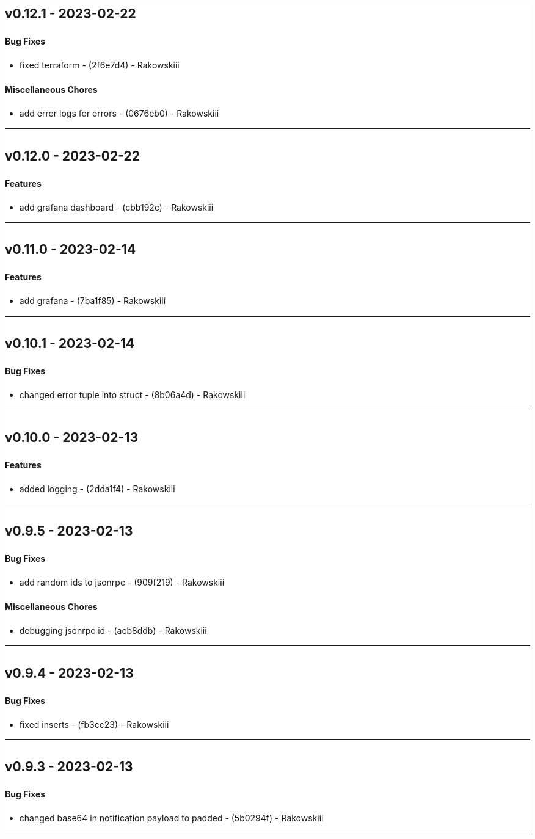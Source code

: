 ## v0.12.1 - 2023-02-22
#### Bug Fixes
- fixed terraform - (2f6e7d4) - Rakowskiii
#### Miscellaneous Chores
- add error logs for errors - (0676eb0) - Rakowskiii
- - -

## v0.12.0 - 2023-02-22
#### Features
- add grafana dashboard - (cbb192c) - Rakowskiii
- - -

## v0.11.0 - 2023-02-14
#### Features
- add grafana - (7ba1f85) - Rakowskiii
- - -

## v0.10.1 - 2023-02-14
#### Bug Fixes
- changed error tuple into struct - (8b06a4d) - Rakowskiii
- - -

## v0.10.0 - 2023-02-13
#### Features
- added logging - (2dda1f4) - Rakowskiii
- - -

## v0.9.5 - 2023-02-13
#### Bug Fixes
- add random ids to jsonrpc - (909f219) - Rakowskiii
#### Miscellaneous Chores
- debugging jsonrpc id - (acb8ddb) - Rakowskiii
- - -

## v0.9.4 - 2023-02-13
#### Bug Fixes
- fixed inserts - (fb3cc23) - Rakowskiii
- - -

## v0.9.3 - 2023-02-13
#### Bug Fixes
- changed base64 in notification payload to padded - (5b0294f) - Rakowskiii
- - -
